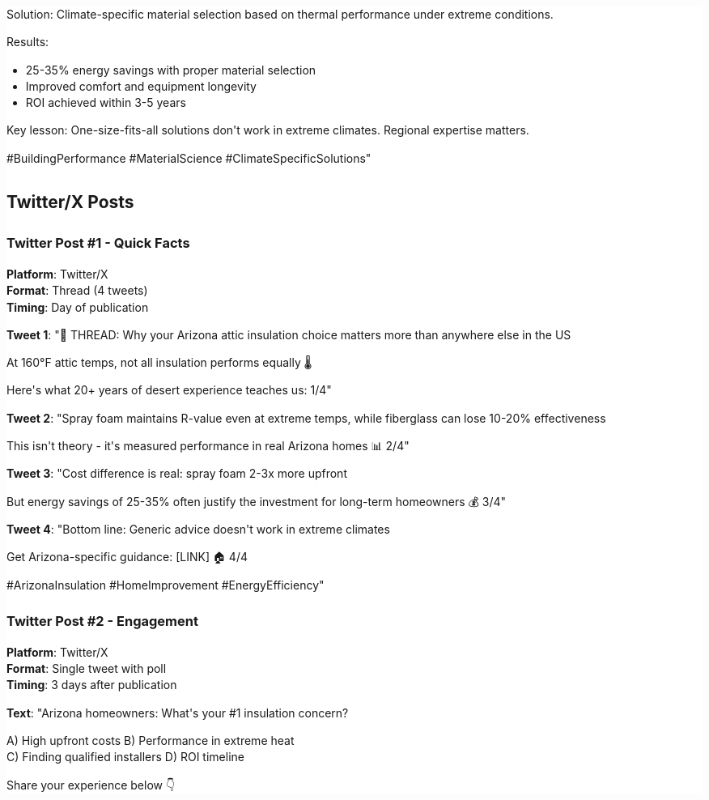 Solution: Climate-specific material selection based on thermal performance under extreme conditions.

Results: 
- 25-35% energy savings with proper material selection
- Improved comfort and equipment longevity
- ROI achieved within 3-5 years

Key lesson: One-size-fits-all solutions don't work in extreme climates. Regional expertise matters.

#BuildingPerformance #MaterialScience #ClimateSpecificSolutions"

## Twitter/X Posts

### Twitter Post #1 - Quick Facts
**Platform**: Twitter/X  
**Format**: Thread (4 tweets)  
**Timing**: Day of publication  

**Tweet 1**:
"🧵 THREAD: Why your Arizona attic insulation choice matters more than anywhere else in the US

At 160°F attic temps, not all insulation performs equally 🌡️

Here's what 20+ years of desert experience teaches us: 1/4"

**Tweet 2**:
"Spray foam maintains R-value even at extreme temps, while fiberglass can lose 10-20% effectiveness 

This isn't theory - it's measured performance in real Arizona homes 📊 2/4"

**Tweet 3**:
"Cost difference is real: spray foam 2-3x more upfront

But energy savings of 25-35% often justify the investment for long-term homeowners 💰 3/4"

**Tweet 4**:
"Bottom line: Generic advice doesn't work in extreme climates

Get Arizona-specific guidance: [LINK] 🏠 4/4

#ArizonaInsulation #HomeImprovement #EnergyEfficiency"

### Twitter Post #2 - Engagement
**Platform**: Twitter/X  
**Format**: Single tweet with poll  
**Timing**: 3 days after publication  

**Text**:
"Arizona homeowners: What's your #1 insulation concern?

A) High upfront costs
B) Performance in extreme heat  
C) Finding qualified installers
D) ROI timeline

Share your experience below 👇
